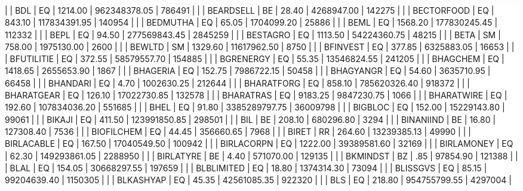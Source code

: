 |  | BDL | EQ | 1214.00 | 962348378.05 | 786491 |
|  | BEARDSELL | BE | 28.40 | 4268947.00 | 142275 |
|  | BECTORFOOD | EQ | 843.10 | 117834391.95 | 140954 |
|  | BEDMUTHA | EQ | 65.05 | 1704099.20 | 25886 |
|  | BEML | EQ | 1568.20 | 177830245.45 | 112332 |
|  | BEPL | EQ | 94.50 | 277569843.45 | 2845259 |
|  | BESTAGRO | EQ | 1113.50 | 54224360.75 | 48215 |
|  | BETA | SM | 758.00 | 1975130.00 | 2600 |
|  | BEWLTD | SM | 1329.60 | 11617962.50 | 8750 |
|  | BFINVEST | EQ | 377.85 | 6325883.05 | 16653 |
|  | BFUTILITIE | EQ | 372.55 | 58579557.70 | 154885 |
|  | BGRENERGY | EQ | 55.35 | 13546824.55 | 241205 |
|  | BHAGCHEM | EQ | 1418.65 | 2655653.90 | 1867 |
|  | BHAGERIA | EQ | 152.75 | 7986722.15 | 50458 |
|  | BHAGYANGR | EQ | 54.60 | 3635710.95 | 66458 |
|  | BHANDARI | EQ | 4.70 | 1002630.25 | 212644 |
|  | BHARATFORG | EQ | 858.10 | 785620326.40 | 918372 |
|  | BHARATGEAR | EQ | 126.10 | 17022730.85 | 132578 |
|  | BHARATRAS | EQ | 9183.25 | 9847230.75 | 1066 |
|  | BHARATWIRE | EQ | 192.60 | 107834036.20 | 551685 |
|  | BHEL | EQ | 91.80 | 3385289797.75 | 36009798 |
|  | BIGBLOC | EQ | 152.00 | 15229143.80 | 99061 |
|  | BIKAJI | EQ | 411.50 | 123991850.85 | 298501 |
|  | BIL | BE | 208.10 | 680296.80 | 3294 |
|  | BINANIIND | BE | 16.80 | 127308.40 | 7536 |
|  | BIOFILCHEM | EQ | 44.45 | 356660.65 | 7968 |
|  | BIRET | RR | 264.60 | 13239385.13 | 49990 |
|  | BIRLACABLE | EQ | 167.50 | 17040549.50 | 100942 |
|  | BIRLACORPN | EQ | 1222.00 | 39389581.60 | 32169 |
|  | BIRLAMONEY | EQ | 62.30 | 149293861.05 | 2288950 |
|  | BIRLATYRE | BE | 4.40 | 571070.00 | 129135 |
|  | BKMINDST | BZ | .85 | 97854.90 | 121388 |
|  | BLAL | EQ | 154.05 | 30668297.55 | 197659 |
|  | BLBLIMITED | EQ | 18.80 | 1374314.30 | 73094 |
|  | BLISSGVS | EQ | 85.15 | 99204639.40 | 1150305 |
|  | BLKASHYAP | EQ | 45.35 | 42561085.35 | 922320 |
|  | BLS | EQ | 218.80 | 954755799.55 | 4297004 |